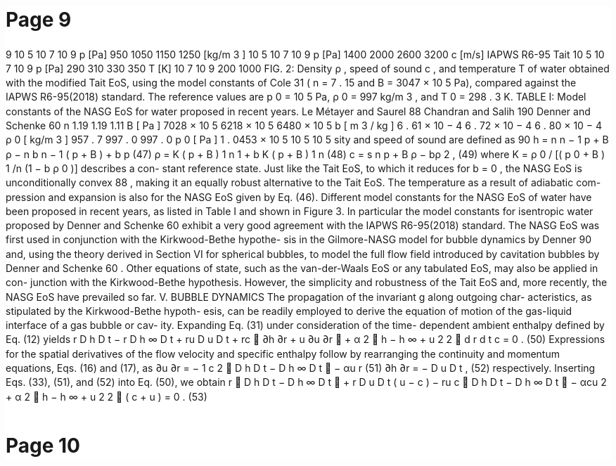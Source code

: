 # Page 9

9 10 5   10 7   10 9  p   [Pa]  950  1050  1150  1250  [kg/m 3 ]  10 5   10 7   10 9  p   [Pa]  1400  2000  2600  3200  c   [m/s]  IAPWS R6-95  Tait  10 5   10 7   10 9  p   [Pa]  290  310  330  350  T   [K]  10 7   10 9  200  1000  FIG. 2: Density   ρ , speed of sound   c , and temperature   T   of water obtained with the modified Tait EoS, using the model constants of Cole   31   ( n   = 7 . 15   and   B   = 3047   ×   10 5   Pa), compared against the IAPWS R6-95(2018) standard. The reference values are   p 0   = 10 5   Pa,   ρ 0   = 997   kg/m 3 , and   T 0   = 298 . 3   K. TABLE I: Model constants of the NASG EoS for water proposed in recent years.  Le Métayer and Saurel   88   Chandran and Salih   190   Denner and Schenke   60  n   1.19   1.19   1.11  B   [ Pa ]   7028   ×   10 5   6218   ×   10 5   6480   ×   10 5  b   [ m 3 / kg ]   6 . 61   ×   10 − 4   6 . 72   ×   10 − 4   6 . 80   ×   10 − 4  ρ 0   [ kg/m 3 ]   957 . 7   997 . 0   997 . 0  p 0   [ Pa ]   1 . 0453   ×   10 5   10 5   10 5  sity and speed of sound are defined as 90  h   =   n n   −   1  p   +   B ρ   −   n b n   −   1  ( p   +   B ) +   b p   (47)  ρ   =   K   ( p   +   B )   1  n  1 +   b K   ( p   +   B )   1  n  (48)  c   =  s  n  p   +   B ρ   −   bρ 2   ,   (49) where   K   =   ρ 0 / [( p 0   +   B ) 1 /n   (1   −   b ρ 0 )]   describes a con- stant reference state.   Just like the Tait EoS, to which it reduces for   b   = 0 , the NASG EoS is unconditionally convex 88 , making it an equally robust alternative to the Tait EoS. The temperature as a result of adiabatic com- pression and expansion is also for the NASG EoS given by Eq. (46).   Different model constants for the NASG EoS of water have been proposed in recent years, as listed in Table I and shown in Figure 3.   In particular the model constants for isentropic water proposed by Denner and Schenke   60   exhibit a very good agreement with the IAPWS R6-95(2018) standard. The NASG EoS was first used in conjunction with the Kirkwood-Bethe hypothe- sis in the Gilmore-NASG model for bubble dynamics by Denner   90   and, using the theory derived in Section VI for spherical bubbles, to model the full flow field introduced by cavitation bubbles by Denner and Schenke   60   . Other equations of state, such as the van-der-Waals EoS or any tabulated EoS, may also be applied in con- junction with the Kirkwood-Bethe hypothesis. However, the simplicity and robustness of the Tait EoS and, more recently, the NASG EoS have prevailed so far.  V.   BUBBLE DYNAMICS  The propagation of the invariant   g   along outgoing char- acteristics, as stipulated by the Kirkwood-Bethe hypoth- esis, can be readily employed to derive the equation of motion of the gas-liquid interface of a gas bubble or cav- ity. Expanding Eq. (31) under consideration of the time- dependent ambient enthalpy defined by Eq. (12) yields  r   D h  D t   −   r   D h ∞  D t   +   ru   D u  D t   +   rc     ∂h ∂r   +   u  ∂u ∂r    +   α  2    h   −   h ∞   +   u 2  2     d r  d t   c  = 0 .   (50) Expressions for the spatial derivatives of the flow velocity and specific enthalpy follow by rearranging the continuity and momentum equations, Eqs. (16) and (17), as  ∂u ∂r   =   −   1  c 2     D h  D t   −   D h ∞  D t    −   αu r   (51)  ∂h ∂r   =   −   D u  D t  ,   (52) respectively.   Inserting Eqs. (33), (51), and (52) into Eq. (50), we obtain  r     D h  D t   −   D h ∞  D t    +   r   D u  D t   ( u   −   c )   −   ru c     D h  D t   −   D h ∞  D t    −   αcu 2   +   α  2    h   −   h ∞   +   u 2  2    ( c   +   u ) = 0 .   (53)

# Page 10
